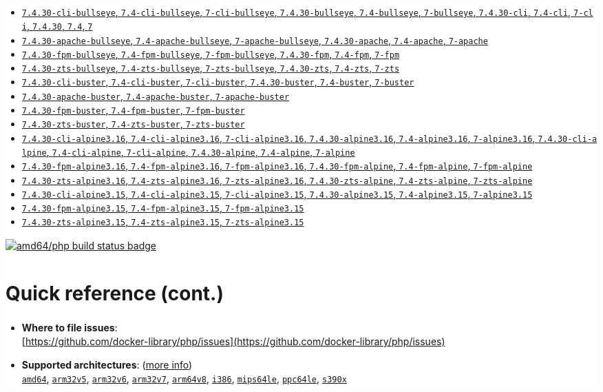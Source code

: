 -	[`7.4.30-cli-bullseye`, `7.4-cli-bullseye`, `7-cli-bullseye`, `7.4.30-bullseye`, `7.4-bullseye`, `7-bullseye`, `7.4.30-cli`, `7.4-cli`, `7-cli`, `7.4.30`, `7.4`, `7`](https://github.com/docker-library/php/blob/e4509d18e3cddd03e796dd6fd4fef88070ee5132/7.4/bullseye/cli/Dockerfile)
-	[`7.4.30-apache-bullseye`, `7.4-apache-bullseye`, `7-apache-bullseye`, `7.4.30-apache`, `7.4-apache`, `7-apache`](https://github.com/docker-library/php/blob/e4509d18e3cddd03e796dd6fd4fef88070ee5132/7.4/bullseye/apache/Dockerfile)
-	[`7.4.30-fpm-bullseye`, `7.4-fpm-bullseye`, `7-fpm-bullseye`, `7.4.30-fpm`, `7.4-fpm`, `7-fpm`](https://github.com/docker-library/php/blob/e4509d18e3cddd03e796dd6fd4fef88070ee5132/7.4/bullseye/fpm/Dockerfile)
-	[`7.4.30-zts-bullseye`, `7.4-zts-bullseye`, `7-zts-bullseye`, `7.4.30-zts`, `7.4-zts`, `7-zts`](https://github.com/docker-library/php/blob/e4509d18e3cddd03e796dd6fd4fef88070ee5132/7.4/bullseye/zts/Dockerfile)
-	[`7.4.30-cli-buster`, `7.4-cli-buster`, `7-cli-buster`, `7.4.30-buster`, `7.4-buster`, `7-buster`](https://github.com/docker-library/php/blob/e4509d18e3cddd03e796dd6fd4fef88070ee5132/7.4/buster/cli/Dockerfile)
-	[`7.4.30-apache-buster`, `7.4-apache-buster`, `7-apache-buster`](https://github.com/docker-library/php/blob/e4509d18e3cddd03e796dd6fd4fef88070ee5132/7.4/buster/apache/Dockerfile)
-	[`7.4.30-fpm-buster`, `7.4-fpm-buster`, `7-fpm-buster`](https://github.com/docker-library/php/blob/e4509d18e3cddd03e796dd6fd4fef88070ee5132/7.4/buster/fpm/Dockerfile)
-	[`7.4.30-zts-buster`, `7.4-zts-buster`, `7-zts-buster`](https://github.com/docker-library/php/blob/e4509d18e3cddd03e796dd6fd4fef88070ee5132/7.4/buster/zts/Dockerfile)
-	[`7.4.30-cli-alpine3.16`, `7.4-cli-alpine3.16`, `7-cli-alpine3.16`, `7.4.30-alpine3.16`, `7.4-alpine3.16`, `7-alpine3.16`, `7.4.30-cli-alpine`, `7.4-cli-alpine`, `7-cli-alpine`, `7.4.30-alpine`, `7.4-alpine`, `7-alpine`](https://github.com/docker-library/php/blob/e4509d18e3cddd03e796dd6fd4fef88070ee5132/7.4/alpine3.16/cli/Dockerfile)
-	[`7.4.30-fpm-alpine3.16`, `7.4-fpm-alpine3.16`, `7-fpm-alpine3.16`, `7.4.30-fpm-alpine`, `7.4-fpm-alpine`, `7-fpm-alpine`](https://github.com/docker-library/php/blob/e4509d18e3cddd03e796dd6fd4fef88070ee5132/7.4/alpine3.16/fpm/Dockerfile)
-	[`7.4.30-zts-alpine3.16`, `7.4-zts-alpine3.16`, `7-zts-alpine3.16`, `7.4.30-zts-alpine`, `7.4-zts-alpine`, `7-zts-alpine`](https://github.com/docker-library/php/blob/e4509d18e3cddd03e796dd6fd4fef88070ee5132/7.4/alpine3.16/zts/Dockerfile)
-	[`7.4.30-cli-alpine3.15`, `7.4-cli-alpine3.15`, `7-cli-alpine3.15`, `7.4.30-alpine3.15`, `7.4-alpine3.15`, `7-alpine3.15`](https://github.com/docker-library/php/blob/e4509d18e3cddd03e796dd6fd4fef88070ee5132/7.4/alpine3.15/cli/Dockerfile)
-	[`7.4.30-fpm-alpine3.15`, `7.4-fpm-alpine3.15`, `7-fpm-alpine3.15`](https://github.com/docker-library/php/blob/e4509d18e3cddd03e796dd6fd4fef88070ee5132/7.4/alpine3.15/fpm/Dockerfile)
-	[`7.4.30-zts-alpine3.15`, `7.4-zts-alpine3.15`, `7-zts-alpine3.15`](https://github.com/docker-library/php/blob/e4509d18e3cddd03e796dd6fd4fef88070ee5132/7.4/alpine3.15/zts/Dockerfile)

[![amd64/php build status badge](https://img.shields.io/jenkins/s/https/doi-janky.infosiftr.net/job/multiarch/job/amd64/job/php.svg?label=amd64/php%20%20build%20job)](https://doi-janky.infosiftr.net/job/multiarch/job/amd64/job/php/)

# Quick reference (cont.)

-	**Where to file issues**:  
	[https://github.com/docker-library/php/issues](https://github.com/docker-library/php/issues)

-	**Supported architectures**: ([more info](https://github.com/docker-library/official-images#architectures-other-than-amd64))  
	[`amd64`](https://hub.docker.com/r/amd64/php/), [`arm32v5`](https://hub.docker.com/r/arm32v5/php/), [`arm32v6`](https://hub.docker.com/r/arm32v6/php/), [`arm32v7`](https://hub.docker.com/r/arm32v7/php/), [`arm64v8`](https://hub.docker.com/r/arm64v8/php/), [`i386`](https://hub.docker.com/r/i386/php/), [`mips64le`](https://hub.docker.com/r/mips64le/php/), [`ppc64le`](https://hub.docker.com/r/ppc64le/php/), [`s390x`](https://hub.docker.com/r/s390x/php/)
